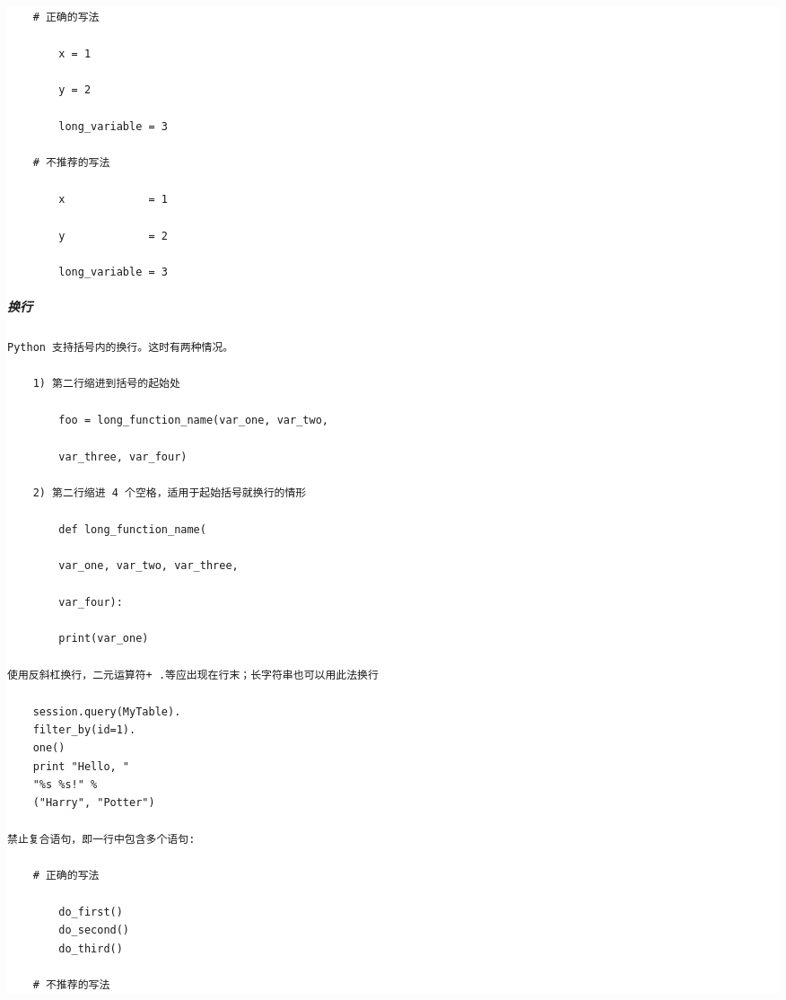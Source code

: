         # 正确的写法

            x = 1

            y = 2

            long_variable = 3

        # 不推荐的写法

            x             = 1

            y             = 2

            long_variable = 3

##### 换行

    Python 支持括号内的换行。这时有两种情况。

        1) 第二行缩进到括号的起始处

            foo = long_function_name(var_one, var_two,

            var_three, var_four)

        2) 第二行缩进 4 个空格，适用于起始括号就换行的情形

            def long_function_name(

            var_one, var_two, var_three,

            var_four):

            print(var_one)

    使用反斜杠换行，二元运算符+ .等应出现在行末；长字符串也可以用此法换行

        session.query(MyTable).
        filter_by(id=1).
        one()
        print "Hello, "
        "%s %s!" %
        ("Harry", "Potter")

    禁止复合语句，即一行中包含多个语句: 

        # 正确的写法

            do_first()
            do_second()
            do_third()

        # 不推荐的写法
